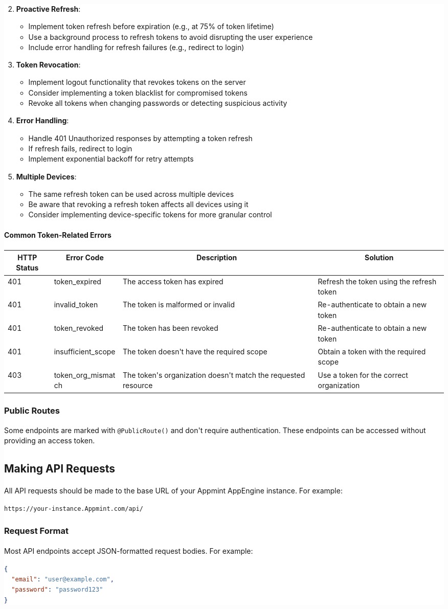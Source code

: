 2. **Proactive Refresh**:
   - Implement token refresh before expiration (e.g., at 75% of token lifetime)
   - Use a background process to refresh tokens to avoid disrupting the user experience
   - Include error handling for refresh failures (e.g., redirect to login)

3. **Token Revocation**:
   - Implement logout functionality that revokes tokens on the server
   - Consider implementing a token blacklist for compromised tokens
   - Revoke all tokens when changing passwords or detecting suspicious activity

4. **Error Handling**:
   - Handle 401 Unauthorized responses by attempting a token refresh
   - If refresh fails, redirect to login
   - Implement exponential backoff for retry attempts

5. **Multiple Devices**:
   - The same refresh token can be used across multiple devices
   - Be aware that revoking a refresh token affects all devices using it
   - Consider implementing device-specific tokens for more granular control

#### Common Token-Related Errors

| HTTP Status | Error Code | Description | Solution |
|-------------|------------|-------------|----------|
| 401 | token_expired | The access token has expired | Refresh the token using the refresh token |
| 401 | invalid_token | The token is malformed or invalid | Re-authenticate to obtain a new token |
| 401 | token_revoked | The token has been revoked | Re-authenticate to obtain a new token |
| 401 | insufficient_scope | The token doesn't have the required scope | Obtain a token with the required scope |
| 403 | token_org_mismatch | The token's organization doesn't match the requested resource | Use a token for the correct organization |

### Public Routes

Some endpoints are marked with `@PublicRoute()` and don't require authentication. These endpoints can be accessed without providing an access token.

## Making API Requests

All API requests should be made to the base URL of your Appmint AppEngine instance. For example:

```
https://your-instance.Appmint.com/api/
```

### Request Format

Most API endpoints accept JSON-formatted request bodies. For example:

```json
{
  "email": "user@example.com",
  "password": "password123"
}
```
